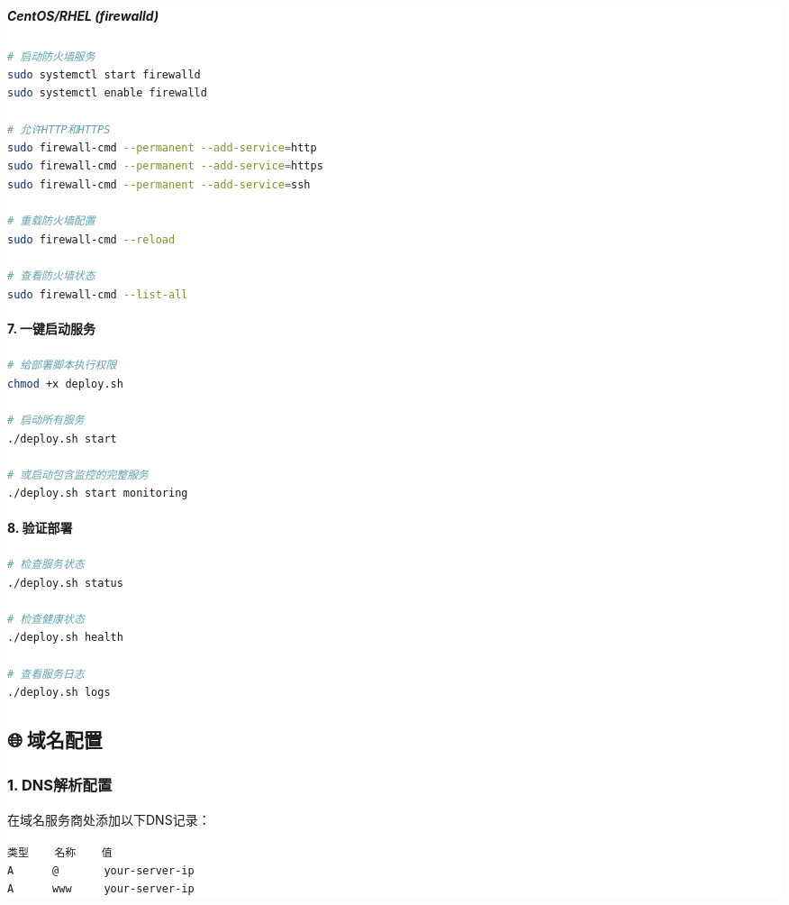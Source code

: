 ##### CentOS/RHEL (firewalld)
```bash
# 启动防火墙服务
sudo systemctl start firewalld
sudo systemctl enable firewalld

# 允许HTTP和HTTPS
sudo firewall-cmd --permanent --add-service=http
sudo firewall-cmd --permanent --add-service=https
sudo firewall-cmd --permanent --add-service=ssh

# 重载防火墙配置
sudo firewall-cmd --reload

# 查看防火墙状态
sudo firewall-cmd --list-all
```

#### 7. 一键启动服务
```bash
# 给部署脚本执行权限
chmod +x deploy.sh

# 启动所有服务
./deploy.sh start

# 或启动包含监控的完整服务
./deploy.sh start monitoring
```

#### 8. 验证部署
```bash
# 检查服务状态
./deploy.sh status

# 检查健康状态
./deploy.sh health

# 查看服务日志
./deploy.sh logs
```

## 🌐 域名配置

### 1. DNS解析配置
在域名服务商处添加以下DNS记录：

```
类型    名称    值
A      @       your-server-ip
A      www     your-server-ip
```
